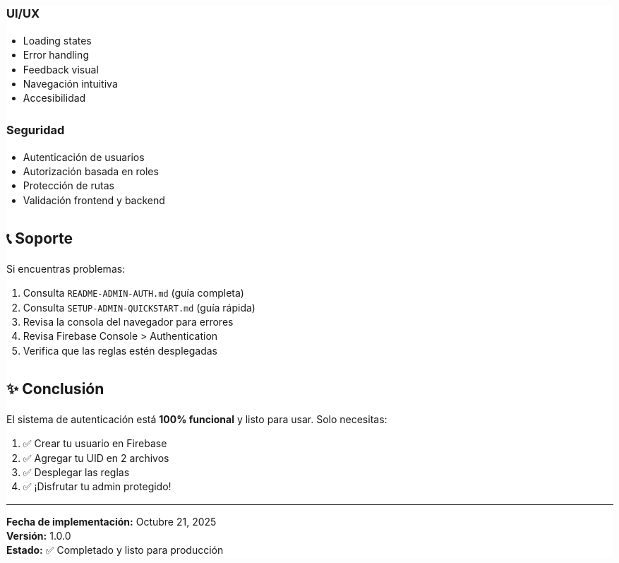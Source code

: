 ### UI/UX

- Loading states
- Error handling
- Feedback visual
- Navegación intuitiva
- Accesibilidad

### Seguridad

- Autenticación de usuarios
- Autorización basada en roles
- Protección de rutas
- Validación frontend y backend

## 📞 Soporte

Si encuentras problemas:

1. Consulta `README-ADMIN-AUTH.md` (guía completa)
2. Consulta `SETUP-ADMIN-QUICKSTART.md` (guía rápida)
3. Revisa la consola del navegador para errores
4. Revisa Firebase Console > Authentication
5. Verifica que las reglas estén desplegadas

## ✨ Conclusión

El sistema de autenticación está **100% funcional** y listo para usar. Solo necesitas:

1. ✅ Crear tu usuario en Firebase
2. ✅ Agregar tu UID en 2 archivos
3. ✅ Desplegar las reglas
4. ✅ ¡Disfrutar tu admin protegido!

---

**Fecha de implementación:** Octubre 21, 2025  
**Versión:** 1.0.0  
**Estado:** ✅ Completado y listo para producción





